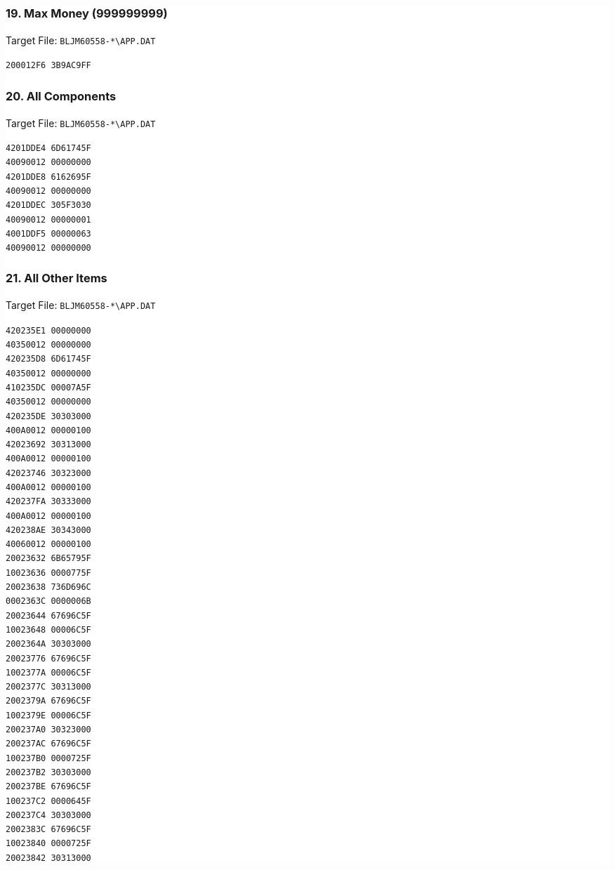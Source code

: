 ### 19. Max Money (999999999)

Target File: `BLJM60558-*\APP.DAT`

```
200012F6 3B9AC9FF
```

### 20. All Components

Target File: `BLJM60558-*\APP.DAT`

```
4201DDE4 6D61745F
40090012 00000000
4201DDE8 6162695F
40090012 00000000
4201DDEC 305F3030
40090012 00000001
4001DDF5 00000063
40090012 00000000
```

### 21. All Other Items

Target File: `BLJM60558-*\APP.DAT`

```
420235E1 00000000
40350012 00000000
420235D8 6D61745F
40350012 00000000
410235DC 00007A5F
40350012 00000000
420235DE 30303000
400A0012 00000100
42023692 30313000
400A0012 00000100
42023746 30323000
400A0012 00000100
420237FA 30333000
400A0012 00000100
420238AE 30343000
40060012 00000100
20023632 6B65795F
10023636 0000775F
20023638 736D696C
0002363C 0000006B
20023644 67696C5F
10023648 00006C5F
2002364A 30303000
20023776 67696C5F
1002377A 00006C5F
2002377C 30313000
2002379A 67696C5F
1002379E 00006C5F
200237A0 30323000
200237AC 67696C5F
100237B0 0000725F
200237B2 30303000
200237BE 67696C5F
100237C2 0000645F
200237C4 30303000
2002383C 67696C5F
10023840 0000725F
20023842 30313000
```